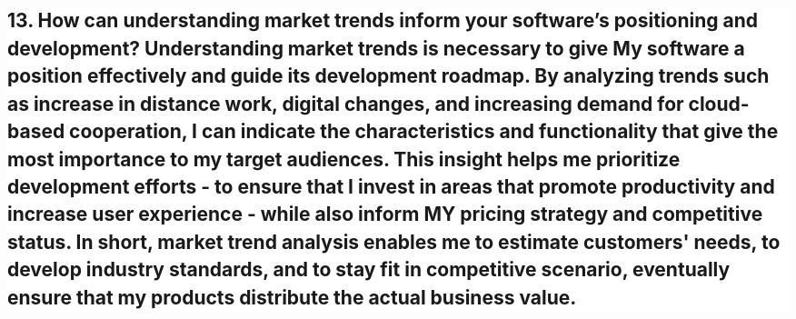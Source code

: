 ## 13. How can understanding market trends inform your software’s positioning and development?                                                                                                    Understanding market trends is necessary to give My software a position effectively and guide its development roadmap. By analyzing trends such as increase in distance work, digital changes, and increasing demand for cloud-based cooperation, I can indicate the characteristics and functionality that give the most importance to my target audiences. This insight helps me prioritize development efforts - to ensure that I invest in areas that promote productivity and increase user experience - while also inform MY pricing strategy and competitive status. In short, market trend analysis enables me to estimate customers' needs, to develop industry standards, and to stay fit in competitive scenario, eventually ensure that my products distribute the actual business value.                                                                                                                                                                                             

